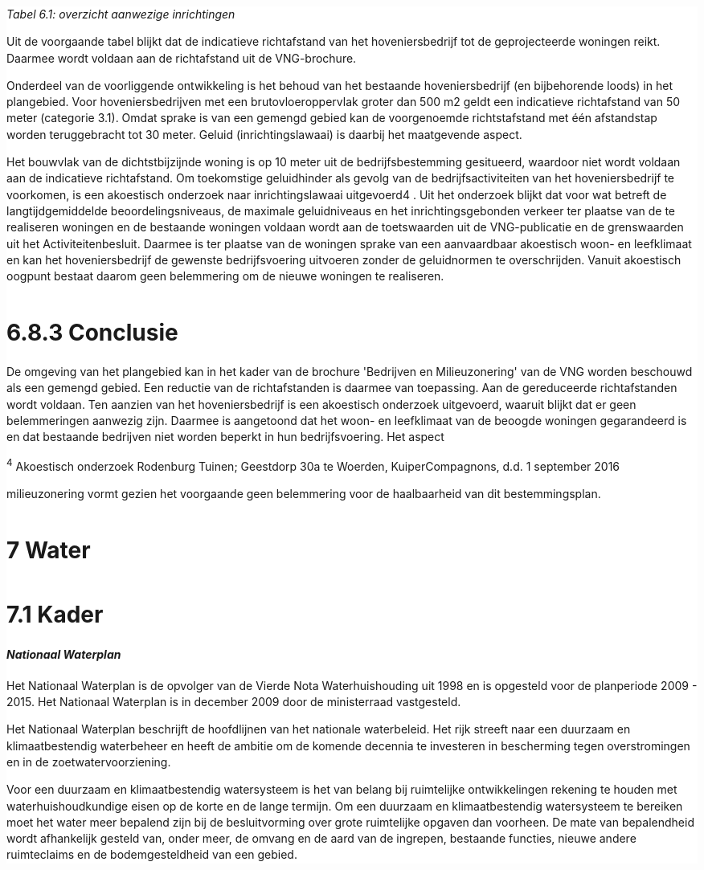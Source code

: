 *Tabel 6.1: overzicht aanwezige inrichtingen* 

Uit de voorgaande tabel blijkt dat de indicatieve richtafstand van het hoveniersbedrijf tot de geprojecteerde woningen reikt. Daarmee wordt voldaan aan de richtafstand uit de VNG-brochure.

Onderdeel van de voorliggende ontwikkeling is het behoud van het bestaande hoveniersbedrijf (en bijbehorende loods) in het plangebied. Voor hoveniersbedrijven met een brutovloeroppervlak groter dan 500 m2 geldt een indicatieve richtafstand van 50 meter (categorie 3.1). Omdat sprake is van een gemengd gebied kan de voorgenoemde richtstafstand met één afstandstap worden teruggebracht tot 30 meter. Geluid (inrichtingslawaai) is daarbij het maatgevende aspect.

Het bouwvlak van de dichtstbijzijnde woning is op 10 meter uit de bedrijfsbestemming gesitueerd, waardoor niet wordt voldaan aan de indicatieve richtafstand. Om toekomstige geluidhinder als gevolg van de bedrijfsactiviteiten van het hoveniersbedrijf te voorkomen, is een akoestisch onderzoek naar inrichtingslawaai uitgevoerd4 . Uit het onderzoek blijkt dat voor wat betreft de langtijdgemiddelde beoordelingsniveaus, de maximale geluidniveaus en het inrichtingsgebonden verkeer ter plaatse van de te realiseren woningen en de bestaande woningen voldaan wordt aan de toetswaarden uit de VNG-publicatie en de grenswaarden uit het Activiteitenbesluit. Daarmee is ter plaatse van de woningen sprake van een aanvaardbaar akoestisch woon- en leefklimaat en kan het hoveniersbedrijf de gewenste bedrijfsvoering uitvoeren zonder de geluidnormen te overschrijden. Vanuit akoestisch oogpunt bestaat daarom geen belemmering om de nieuwe woningen te realiseren.

# **6.8.3 Conclusie**

De omgeving van het plangebied kan in het kader van de brochure 'Bedrijven en Milieuzonering' van de VNG worden beschouwd als een gemengd gebied. Een reductie van de richtafstanden is daarmee van toepassing. Aan de gereduceerde richtafstanden wordt voldaan. Ten aanzien van het hoveniersbedrijf is een akoestisch onderzoek uitgevoerd, waaruit blijkt dat er geen belemmeringen aanwezig zijn. Daarmee is aangetoond dat het woon- en leefklimaat van de beoogde woningen gegarandeerd is en dat bestaande bedrijven niet worden beperkt in hun bedrijfsvoering. Het aspect

<sup>4</sup> Akoestisch onderzoek Rodenburg Tuinen; Geestdorp 30a te Woerden, KuiperCompagnons, d.d. 1 september 2016

milieuzonering vormt gezien het voorgaande geen belemmering voor de haalbaarheid van dit bestemmingsplan.

# **7 Water**

# **7.1 Kader**

#### *Nationaal Waterplan*

Het Nationaal Waterplan is de opvolger van de Vierde Nota Waterhuishouding uit 1998 en is opgesteld voor de planperiode 2009 - 2015. Het Nationaal Waterplan is in december 2009 door de ministerraad vastgesteld.

Het Nationaal Waterplan beschrijft de hoofdlijnen van het nationale waterbeleid. Het rijk streeft naar een duurzaam en klimaatbestendig waterbeheer en heeft de ambitie om de komende decennia te investeren in bescherming tegen overstromingen en in de zoetwatervoorziening.

Voor een duurzaam en klimaatbestendig watersysteem is het van belang bij ruimtelijke ontwikkelingen rekening te houden met waterhuishoudkundige eisen op de korte en de lange termijn. Om een duurzaam en klimaatbestendig watersysteem te bereiken moet het water meer bepalend zijn bij de besluitvorming over grote ruimtelijke opgaven dan voorheen. De mate van bepalendheid wordt afhankelijk gesteld van, onder meer, de omvang en de aard van de ingrepen, bestaande functies, nieuwe andere ruimteclaims en de bodemgesteldheid van een gebied.
